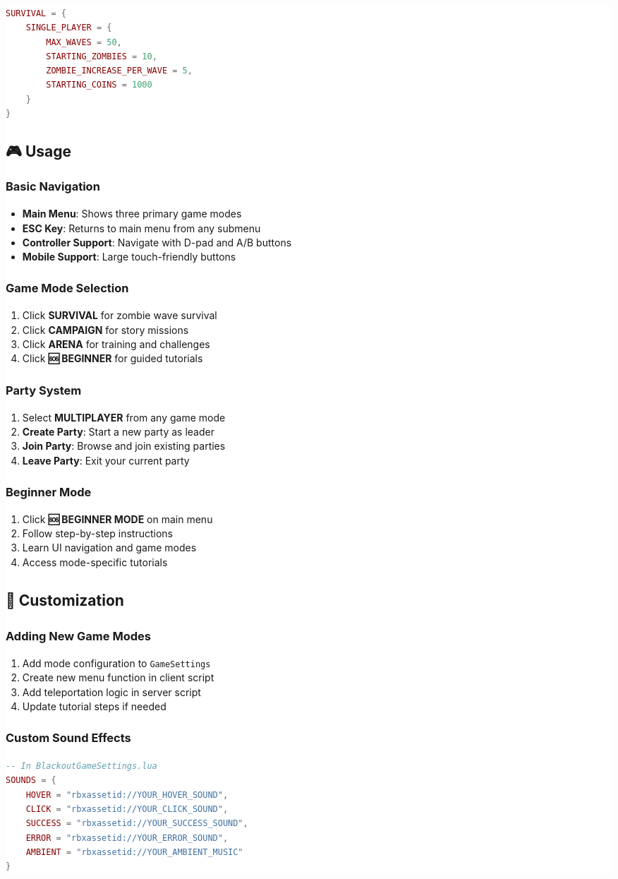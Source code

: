 ```lua
SURVIVAL = {
    SINGLE_PLAYER = {
        MAX_WAVES = 50,
        STARTING_ZOMBIES = 10,
        ZOMBIE_INCREASE_PER_WAVE = 5,
        STARTING_COINS = 1000
    }
}
```

## 🎮 Usage

### Basic Navigation
- **Main Menu**: Shows three primary game modes
- **ESC Key**: Returns to main menu from any submenu
- **Controller Support**: Navigate with D-pad and A/B buttons
- **Mobile Support**: Large touch-friendly buttons

### Game Mode Selection
1. Click **SURVIVAL** for zombie wave survival
2. Click **CAMPAIGN** for story missions  
3. Click **ARENA** for training and challenges
4. Click **🆘 BEGINNER** for guided tutorials

### Party System
1. Select **MULTIPLAYER** from any game mode
2. **Create Party**: Start a new party as leader
3. **Join Party**: Browse and join existing parties
4. **Leave Party**: Exit your current party

### Beginner Mode
1. Click **🆘 BEGINNER MODE** on main menu
2. Follow step-by-step instructions
3. Learn UI navigation and game modes
4. Access mode-specific tutorials

## 🔧 Customization

### Adding New Game Modes
1. Add mode configuration to `GameSettings`
2. Create new menu function in client script
3. Add teleportation logic in server script
4. Update tutorial steps if needed

### Custom Sound Effects
```lua
-- In BlackoutGameSettings.lua
SOUNDS = {
    HOVER = "rbxassetid://YOUR_HOVER_SOUND",
    CLICK = "rbxassetid://YOUR_CLICK_SOUND",
    SUCCESS = "rbxassetid://YOUR_SUCCESS_SOUND",
    ERROR = "rbxassetid://YOUR_ERROR_SOUND",
    AMBIENT = "rbxassetid://YOUR_AMBIENT_MUSIC"
}
```
